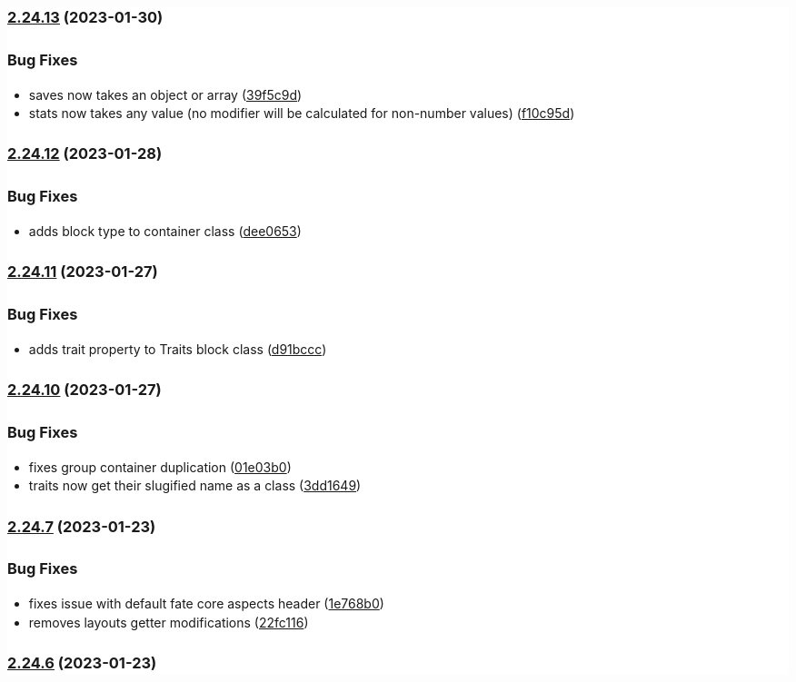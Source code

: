 ### [2.24.13](https://github.com/valentine195/obsidian-5e-statblocks/compare/2.24.12...2.24.13) (2023-01-30)


### Bug Fixes

* saves now takes an object or array ([39f5c9d](https://github.com/valentine195/obsidian-5e-statblocks/commit/39f5c9d1560a016f88d2fe10dc7529723a9f26c3))
* stats now takes any value (no modifier will be calculated for non-number values) ([f10c95d](https://github.com/valentine195/obsidian-5e-statblocks/commit/f10c95dc09912ce434fc3d1c5fb22b21d36d4fca))

### [2.24.12](https://github.com/valentine195/obsidian-5e-statblocks/compare/2.24.11...2.24.12) (2023-01-28)


### Bug Fixes

* adds block type to container class ([dee0653](https://github.com/valentine195/obsidian-5e-statblocks/commit/dee0653079305f8ab40ed9274b9952f2835ba991))

### [2.24.11](https://github.com/valentine195/obsidian-5e-statblocks/compare/2.24.10...2.24.11) (2023-01-27)


### Bug Fixes

* adds trait property to Traits block class ([d91bccc](https://github.com/valentine195/obsidian-5e-statblocks/commit/d91bcccfea31f4f36beb23face1171006cefe173))

### [2.24.10](https://github.com/valentine195/obsidian-5e-statblocks/compare/2.24.9...2.24.10) (2023-01-27)


### Bug Fixes

* fixes group container duplication ([01e03b0](https://github.com/valentine195/obsidian-5e-statblocks/commit/01e03b06ad1467ed3071df5ed96c9feda4ec21ae))
* traits now get their slugified name as a class ([3dd1649](https://github.com/valentine195/obsidian-5e-statblocks/commit/3dd1649c76afa3203776aa59648db227e3f063ef))

### [2.24.7](https://github.com/valentine195/obsidian-5e-statblocks/compare/2.24.6...2.24.7) (2023-01-23)


### Bug Fixes

* fixes issue with default fate core aspects header ([1e768b0](https://github.com/valentine195/obsidian-5e-statblocks/commit/1e768b0025020b05d9038d55177bf5ea4217d802))
* removes layouts getter modifications ([22fc116](https://github.com/valentine195/obsidian-5e-statblocks/commit/22fc1161bac16c8b6992a7129dd042665ea70e30))

### [2.24.6](https://github.com/valentine195/obsidian-5e-statblocks/compare/2.24.5...2.24.6) (2023-01-23)

